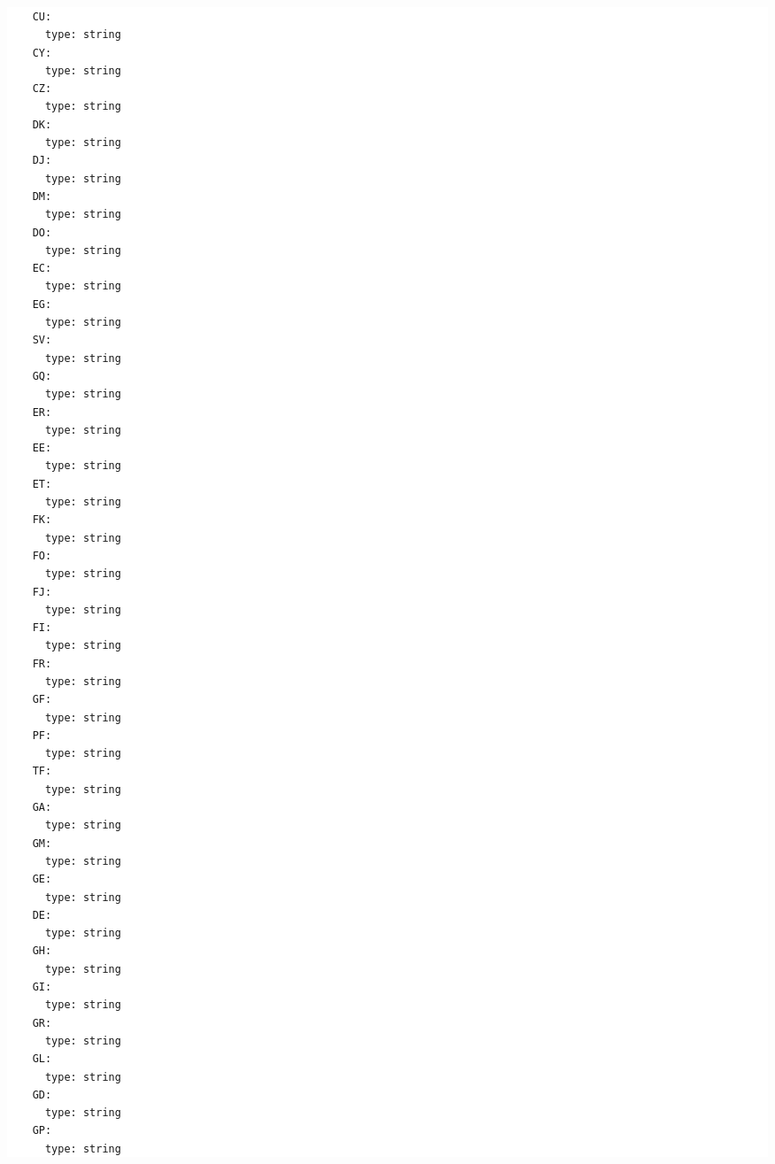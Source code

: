         CU:
          type: string
        CY:
          type: string
        CZ:
          type: string
        DK:
          type: string
        DJ:
          type: string
        DM:
          type: string
        DO:
          type: string
        EC:
          type: string
        EG:
          type: string
        SV:
          type: string
        GQ:
          type: string
        ER:
          type: string
        EE:
          type: string
        ET:
          type: string
        FK:
          type: string
        FO:
          type: string
        FJ:
          type: string
        FI:
          type: string
        FR:
          type: string
        GF:
          type: string
        PF:
          type: string
        TF:
          type: string
        GA:
          type: string
        GM:
          type: string
        GE:
          type: string
        DE:
          type: string
        GH:
          type: string
        GI:
          type: string
        GR:
          type: string
        GL:
          type: string
        GD:
          type: string
        GP:
          type: string